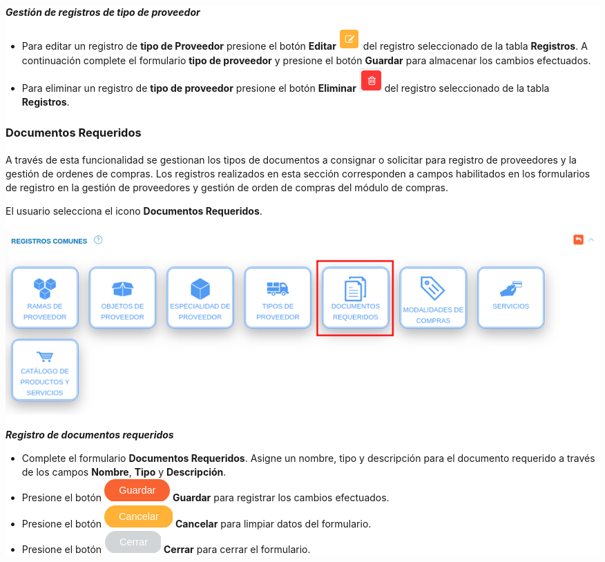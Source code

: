 ***Gestión de registros de tipo de proveedor***

-   Para editar un registro de **tipo de Proveedor** presione el botón **Editar** ![Screenshot](../img/edit.png) del registro seleccionado de la tabla **Registros**.  A continuación complete el formulario **tipo de proveedor** y presione el botón **Guardar** para almacenar los cambios efectuados.
-   Para eliminar un registro de **tipo de proveedor** presione el botón **Eliminar** ![Screenshot](../img/delete.png) del registro seleccionado de la tabla **Registros**. 

### Documentos Requeridos

A través de esta funcionalidad se gestionan los tipos de documentos a consignar o solicitar para registro de proveedores y la gestión de ordenes de compras.  Los registros realizados en esta sección corresponden a campos habilitados en los formularios de registro en la gestión de proveedores y gestión de orden de compras del módulo de compras.   


El usuario selecciona el icono **Documentos Requeridos**. 

![Screenshot](../img/Doc_requeridos.png)
<br>

***Registro de documentos requeridos***

-   Complete el formulario **Documentos Requeridos**. Asigne un nombre, tipo y descripción para el documento requerido a través de los campos **Nombre**, **Tipo** y **Descripción**. 
-   Presione el botón ![Screenshot](../img/save_3.png) **Guardar** para registrar los cambios efectuados.
-   Presione el botón ![Screenshot](../img/cancel_1.png) **Cancelar** para limpiar datos del formulario.
-   Presione el botón ![Screenshot](../img/close.png) **Cerrar** para cerrar el formulario.


